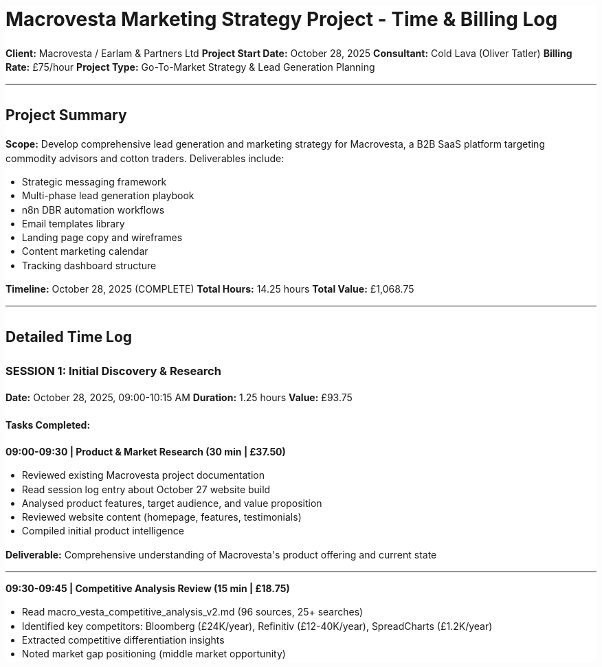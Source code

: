 # Macrovesta Marketing Strategy Project - Time & Billing Log
**Client:** Macrovesta / Earlam & Partners Ltd
**Project Start Date:** October 28, 2025
**Consultant:** Cold Lava (Oliver Tatler)
**Billing Rate:** £75/hour
**Project Type:** Go-To-Market Strategy & Lead Generation Planning

---

## Project Summary

**Scope:** Develop comprehensive lead generation and marketing strategy for Macrovesta, a B2B SaaS platform targeting commodity advisors and cotton traders. Deliverables include:
- Strategic messaging framework
- Multi-phase lead generation playbook
- n8n DBR automation workflows
- Email templates library
- Landing page copy and wireframes
- Content marketing calendar
- Tracking dashboard structure

**Timeline:** October 28, 2025 (COMPLETE)
**Total Hours:** 14.25 hours
**Total Value:** £1,068.75

---

## Detailed Time Log

### SESSION 1: Initial Discovery & Research
**Date:** October 28, 2025, 09:00-10:15 AM
**Duration:** 1.25 hours
**Value:** £93.75

#### Tasks Completed:

**09:00-09:30 | Product & Market Research (30 min | £37.50)**
- Reviewed existing Macrovesta project documentation
- Read session log entry about October 27 website build
- Analysed product features, target audience, and value proposition
- Reviewed website content (homepage, features, testimonials)
- Compiled initial product intelligence

**Deliverable:** Comprehensive understanding of Macrovesta's product offering and current state

---

**09:30-09:45 | Competitive Analysis Review (15 min | £18.75)**
- Read macro_vesta_competitive_analysis_v2.md (96 sources, 25+ searches)
- Identified key competitors: Bloomberg (£24K/year), Refinitiv (£12-40K/year), SpreadCharts (£1.2K/year)
- Extracted competitive differentiation insights
- Noted market gap positioning (middle market opportunity)
